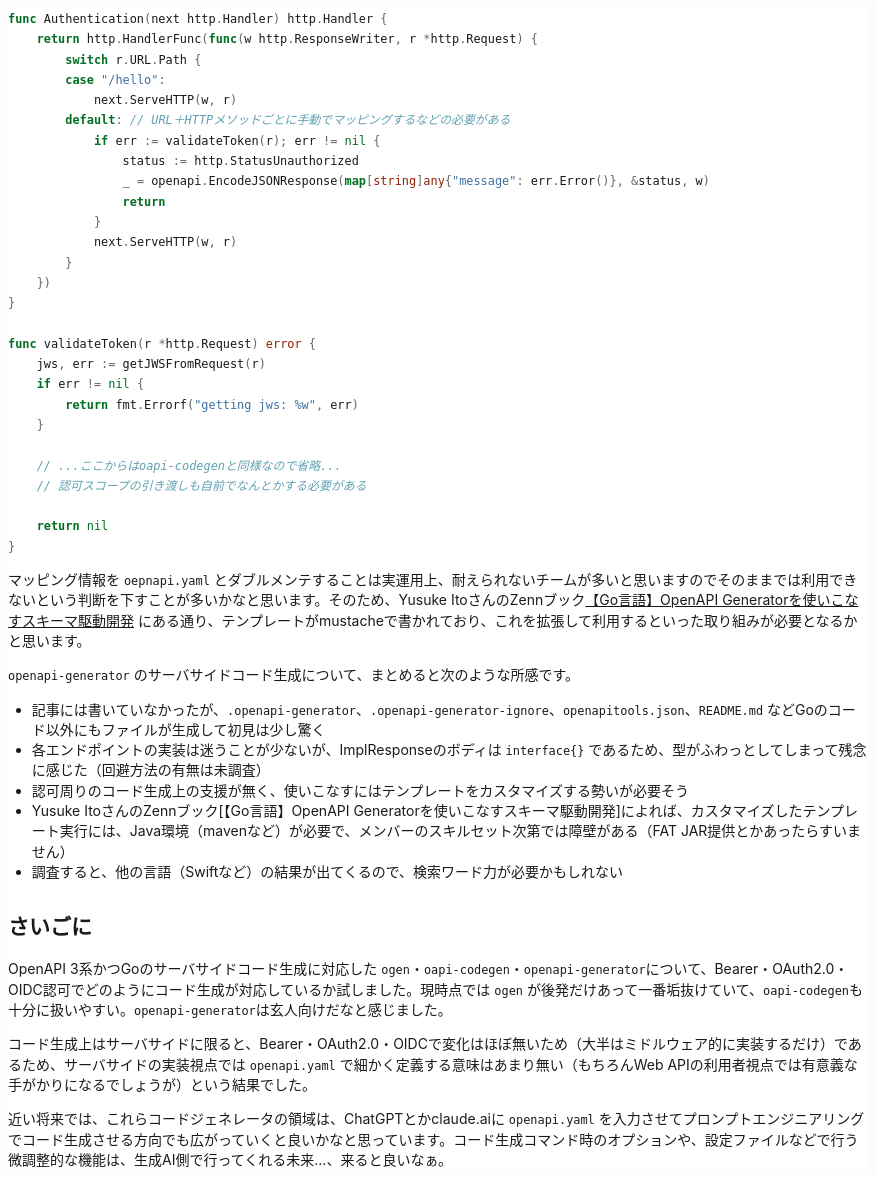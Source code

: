 ```go auth_middleware.go
func Authentication(next http.Handler) http.Handler {
	return http.HandlerFunc(func(w http.ResponseWriter, r *http.Request) {
		switch r.URL.Path {
		case "/hello":
			next.ServeHTTP(w, r)
		default: // URL＋HTTPメソッドごとに手動でマッピングするなどの必要がある
			if err := validateToken(r); err != nil {
				status := http.StatusUnauthorized
				_ = openapi.EncodeJSONResponse(map[string]any{"message": err.Error()}, &status, w)
				return
			}
			next.ServeHTTP(w, r)
		}
	})
}

func validateToken(r *http.Request) error {
	jws, err := getJWSFromRequest(r)
	if err != nil {
		return fmt.Errorf("getting jws: %w", err)
	}

	// ...ここからはoapi-codegenと同様なので省略...
 	// 認可スコープの引き渡しも自前でなんとかする必要がある

	return nil
}
```

マッピング情報を `oepnapi.yaml` とダブルメンテすることは実運用上、耐えられないチームが多いと思いますのでそのままでは利用できないという判断を下すことが多いかなと思います。そのため、Yusuke ItoさんのZennブック[【Go言語】OpenAPI Generatorを使いこなすスキーマ駆動開発](https://zenn.dev/ysk1to/books/248fad8cb34abe) にある通り、テンプレートがmustacheで書かれており、これを拡張して利用するといった取り組みが必要となるかと思います。


`openapi-generator` のサーバサイドコード生成について、まとめると次のような所感です。

- 記事には書いていなかったが、`.openapi-generator`、`.openapi-generator-ignore`、`openapitools.json`、`README.md` などGoのコード以外にもファイルが生成して初見は少し驚く
- 各エンドポイントの実装は迷うことが少ないが、ImplResponseのボディは `interface{}` であるため、型がふわっとしてしまって残念に感じた（回避方法の有無は未調査）
- 認可周りのコード生成上の支援が無く、使いこなすにはテンプレートをカスタマイズする勢いが必要そう
- Yusuke ItoさんのZennブック[【Go言語】OpenAPI Generatorを使いこなすスキーマ駆動開発]によれば、カスタマイズしたテンプレート実行には、Java環境（mavenなど）が必要で、メンバーのスキルセット次第では障壁がある（FAT JAR提供とかあったらすいません）
- 調査すると、他の言語（Swiftなど）の結果が出てくるので、検索ワード力が必要かもしれない

## さいごに

OpenAPI 3系かつGoのサーバサイドコード生成に対応した `ogen`・`oapi-codegen`・`openapi-generator`について、Bearer・OAuth2.0・OIDC認可でどのようにコード生成が対応しているか試しました。現時点では `ogen` が後発だけあって一番垢抜けていて、`oapi-codegen`も十分に扱いやすい。`openapi-generator`は玄人向けだなと感じました。

コード生成上はサーバサイドに限ると、Bearer・OAuth2.0・OIDCで変化はほぼ無いため（大半はミドルウェア的に実装するだけ）であるため、サーバサイドの実装視点では `openapi.yaml` で細かく定義する意味はあまり無い（もちろんWeb APIの利用者視点では有意義な手がかりになるでしょうが）という結果でした。

近い将来では、これらコードジェネレータの領域は、ChatGPTとかclaude.aiに `openapi.yaml` を入力させてプロンプトエンジニアリングでコード生成させる方向でも広がっていくと良いかなと思っています。コード生成コマンド時のオプションや、設定ファイルなどで行う微調整的な機能は、生成AI側で行ってくれる未来...、来ると良いなぁ。
